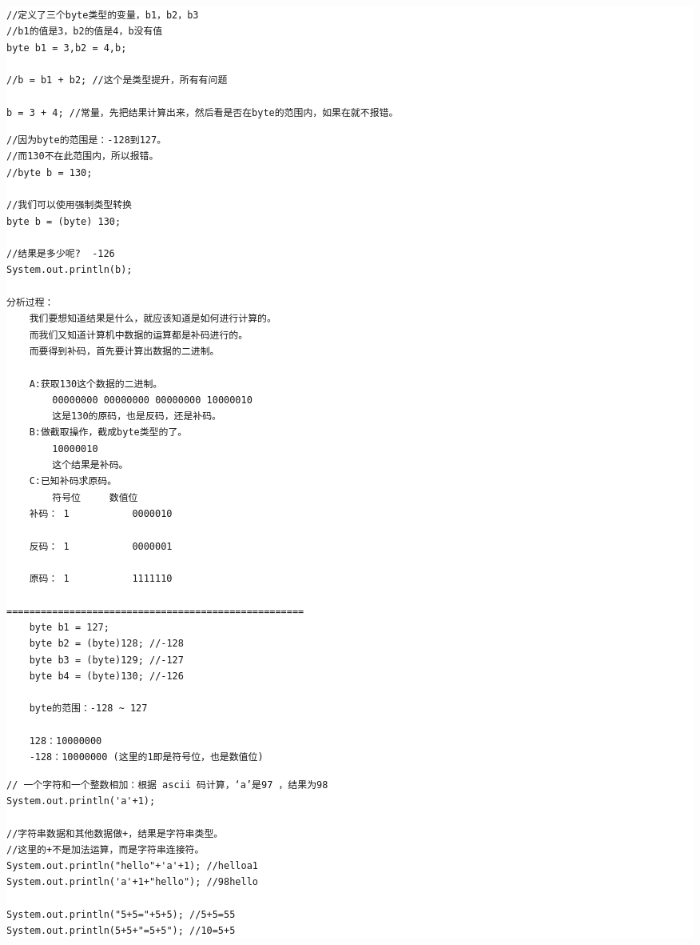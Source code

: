 ```
//定义了三个byte类型的变量，b1，b2，b3
//b1的值是3，b2的值是4，b没有值
byte b1 = 3,b2 = 4,b;

//b = b1 + b2; //这个是类型提升，所有有问题

b = 3 + 4; //常量，先把结果计算出来，然后看是否在byte的范围内，如果在就不报错。
```

```
//因为byte的范围是：-128到127。
//而130不在此范围内，所以报错。
//byte b = 130;

//我们可以使用强制类型转换
byte b = (byte) 130;

//结果是多少呢?  -126
System.out.println(b);  

分析过程：
	我们要想知道结果是什么，就应该知道是如何进行计算的。
	而我们又知道计算机中数据的运算都是补码进行的。
	而要得到补码，首先要计算出数据的二进制。

	A:获取130这个数据的二进制。
		00000000 00000000 00000000 10000010
		这是130的原码，也是反码，还是补码。
	B:做截取操作，截成byte类型的了。
		10000010
		这个结果是补码。
	C:已知补码求原码。
		符号位		数值位
	补码：	1			0000010

	反码：	1			0000001

	原码：	1			1111110

====================================================
	byte b1 = 127;
	byte b2 = (byte)128; //-128
	byte b3 = (byte)129; //-127
	byte b4 = (byte)130; //-126

	byte的范围：-128 ~ 127

	128：10000000
	-128：10000000 (这里的1即是符号位，也是数值位)
```

```
// 一个字符和一个整数相加：根据 ascii 码计算，‘a’是97 ，结果为98
System.out.println('a'+1);

//字符串数据和其他数据做+，结果是字符串类型。
//这里的+不是加法运算，而是字符串连接符。
System.out.println("hello"+'a'+1); //helloa1
System.out.println('a'+1+"hello"); //98hello

System.out.println("5+5="+5+5); //5+5=55
System.out.println(5+5+"=5+5"); //10=5+5
```
